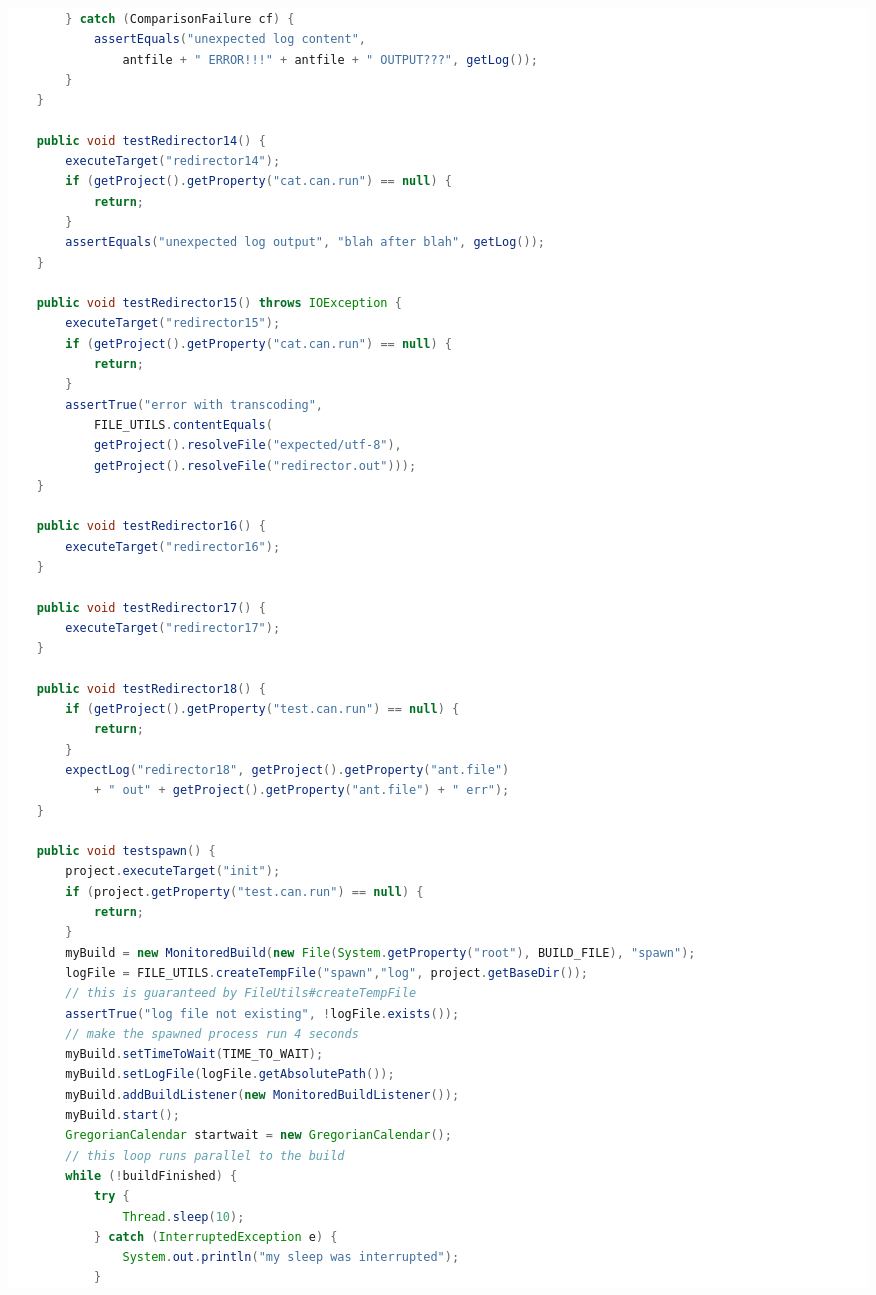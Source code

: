 ```java
        } catch (ComparisonFailure cf) {
            assertEquals("unexpected log content",
                antfile + " ERROR!!!" + antfile + " OUTPUT???", getLog());
        }
    }

    public void testRedirector14() {
        executeTarget("redirector14");
        if (getProject().getProperty("cat.can.run") == null) {
            return;
        }
        assertEquals("unexpected log output", "blah after blah", getLog());
    }

    public void testRedirector15() throws IOException {
        executeTarget("redirector15");
        if (getProject().getProperty("cat.can.run") == null) {
            return;
        }
        assertTrue("error with transcoding",
            FILE_UTILS.contentEquals(
            getProject().resolveFile("expected/utf-8"),
            getProject().resolveFile("redirector.out")));
    }

    public void testRedirector16() {
        executeTarget("redirector16");
    }

    public void testRedirector17() {
        executeTarget("redirector17");
    }

    public void testRedirector18() {
        if (getProject().getProperty("test.can.run") == null) {
            return;
        }
        expectLog("redirector18", getProject().getProperty("ant.file")
            + " out" + getProject().getProperty("ant.file") + " err");
    }

    public void testspawn() {
        project.executeTarget("init");
        if (project.getProperty("test.can.run") == null) {
            return;
        }
        myBuild = new MonitoredBuild(new File(System.getProperty("root"), BUILD_FILE), "spawn");
        logFile = FILE_UTILS.createTempFile("spawn","log", project.getBaseDir());
        // this is guaranteed by FileUtils#createTempFile
        assertTrue("log file not existing", !logFile.exists());
        // make the spawned process run 4 seconds
        myBuild.setTimeToWait(TIME_TO_WAIT);
        myBuild.setLogFile(logFile.getAbsolutePath());
        myBuild.addBuildListener(new MonitoredBuildListener());
        myBuild.start();
        GregorianCalendar startwait = new GregorianCalendar();
        // this loop runs parallel to the build
        while (!buildFinished) {
            try {
                Thread.sleep(10);
            } catch (InterruptedException e) {
                System.out.println("my sleep was interrupted");
            }
```